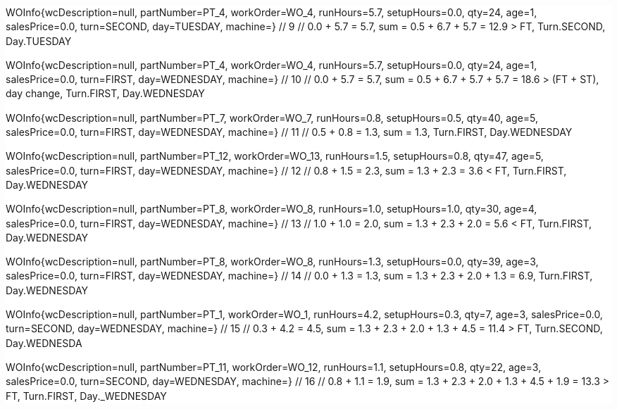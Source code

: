 WOInfo{wcDescription=null, partNumber=PT_4, workOrder=WO_4, runHours=5.7, setupHours=0.0, qty=24, age=1, salesPrice=0.0, turn=SECOND, day=TUESDAY, machine=}   // 9
// 0.0 + 5.7 = 5.7, sum = 0.5 + 6.7 + 5.7 = 12.9 > FT, Turn.SECOND, Day.TUESDAY

WOInfo{wcDescription=null, partNumber=PT_4, workOrder=WO_4, runHours=5.7, setupHours=0.0, qty=24, age=1, salesPrice=0.0, turn=FIRST, day=WEDNESDAY, machine=}   // 10
// 0.0 + 5.7 = 5.7, sum = 0.5 + 6.7 + 5.7 + 5.7 = 18.6 > (FT + ST), day change, Turn.FIRST, Day.WEDNESDAY

WOInfo{wcDescription=null, partNumber=PT_7, workOrder=WO_7, runHours=0.8, setupHours=0.5, qty=40, age=5, salesPrice=0.0, turn=FIRST, day=WEDNESDAY, machine=}   // 11
// 0.5 + 0.8 = 1.3, sum = 1.3, Turn.FIRST, Day.WEDNESDAY

WOInfo{wcDescription=null, partNumber=PT_12, workOrder=WO_13, runHours=1.5, setupHours=0.8, qty=47, age=5, salesPrice=0.0, turn=FIRST, day=WEDNESDAY, machine=}     // 12
// 0.8 + 1.5 = 2.3, sum = 1.3 + 2.3 = 3.6 < FT, Turn.FIRST, Day.WEDNESDAY

WOInfo{wcDescription=null, partNumber=PT_8, workOrder=WO_8, runHours=1.0, setupHours=1.0, qty=30, age=4, salesPrice=0.0, turn=FIRST, day=WEDNESDAY, machine=}       // 13
// 1.0 + 1.0 = 2.0, sum = 1.3 + 2.3 + 2.0 = 5.6 < FT, Turn.FIRST, Day.WEDNESDAY

WOInfo{wcDescription=null, partNumber=PT_8, workOrder=WO_8, runHours=1.3, setupHours=0.0, qty=39, age=3, salesPrice=0.0, turn=FIRST, day=WEDNESDAY, machine=}           // 14
// 0.0 + 1.3 = 1.3, sum = 1.3 + 2.3 + 2.0 + 1.3 = 6.9, Turn.FIRST, Day.WEDNESDAY

WOInfo{wcDescription=null, partNumber=PT_1, workOrder=WO_1, runHours=4.2, setupHours=0.3, qty=7, age=3, salesPrice=0.0, turn=SECOND, day=WEDNESDAY, machine=}       // 15
// 0.3 + 4.2 = 4.5, sum = 1.3 + 2.3 + 2.0 + 1.3 + 4.5 = 11.4 > FT, Turn.SECOND, Day.WEDNESDA

WOInfo{wcDescription=null, partNumber=PT_11, workOrder=WO_12, runHours=1.1, setupHours=0.8, qty=22, age=3, salesPrice=0.0, turn=SECOND, day=WEDNESDAY, machine=}        // 16
// 0.8 + 1.1 = 1.9, sum = 1.3 + 2.3 + 2.0 + 1.3 + 4.5 + 1.9 = 13.3 > FT, Turn.FIRST, Day._WEDNESDAY
